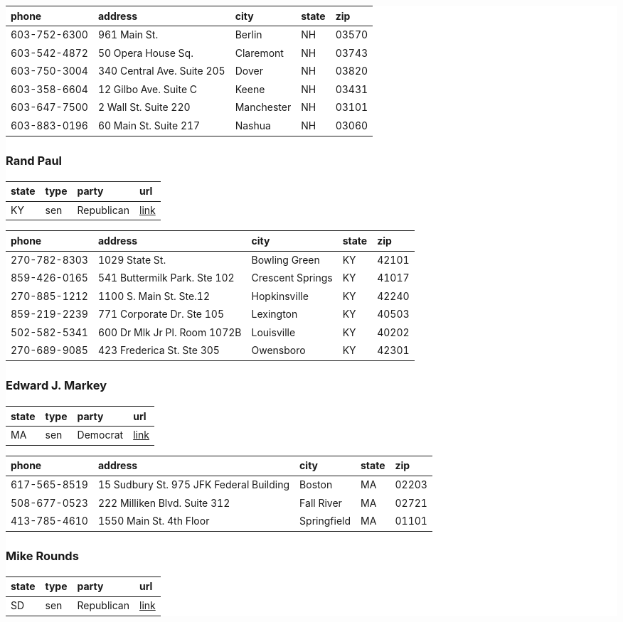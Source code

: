 | phone | address | city | state | zip |
|:----- |:------- |:---- |:----- |:--- |
| 603-752-6300 | 961 Main St.   | Berlin | NH | 03570 |
| 603-542-4872 | 50 Opera House Sq.   | Claremont | NH | 03743 |
| 603-750-3004 | 340 Central Ave.  Suite 205 | Dover | NH | 03820 |
| 603-358-6604 | 12 Gilbo Ave.  Suite C | Keene | NH | 03431 |
| 603-647-7500 | 2 Wall St.  Suite 220 | Manchester | NH | 03101 |
| 603-883-0196 | 60 Main St.  Suite 217 | Nashua | NH | 03060 |


### Rand Paul

| state | type | party | url |
|:----- |:---- |:----- |:--- |
| KY | sen | Republican | [link](https://www.paul.senate.gov) |

| phone | address | city | state | zip |
|:----- |:------- |:---- |:----- |:--- |
| 270-782-8303 | 1029 State St.   | Bowling Green | KY | 42101 |
| 859-426-0165 | 541 Buttermilk Park.  Ste 102 | Crescent Springs | KY | 41017 |
| 270-885-1212 | 1100 S. Main St.  Ste.12 | Hopkinsville | KY | 42240 |
| 859-219-2239 | 771 Corporate Dr.  Ste 105 | Lexington | KY | 40503 |
| 502-582-5341 | 600 Dr Mlk Jr Pl.  Room 1072B | Louisville | KY | 40202 |
| 270-689-9085 | 423 Frederica St.  Ste 305 | Owensboro | KY | 42301 |


### Edward J. Markey

| state | type | party | url |
|:----- |:---- |:----- |:--- |
| MA | sen | Democrat | [link](https://www.markey.senate.gov) |

| phone | address | city | state | zip |
|:----- |:------- |:---- |:----- |:--- |
| 617-565-8519 | 15 Sudbury St. 975 JFK Federal Building  | Boston | MA | 02203 |
| 508-677-0523 | 222 Milliken Blvd.  Suite 312 | Fall River | MA | 02721 |
| 413-785-4610 | 1550 Main St.  4th Floor | Springfield | MA | 01101 |


### Mike Rounds

| state | type | party | url |
|:----- |:---- |:----- |:--- |
| SD | sen | Republican | [link](https://www.rounds.senate.gov) |
